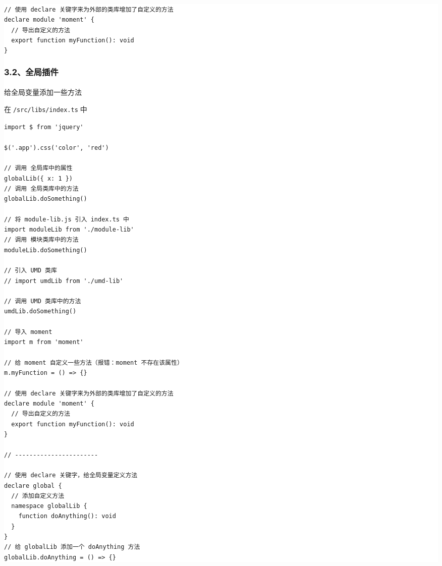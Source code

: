 ```tsx
// 使用 declare 关键字来为外部的类库增加了自定义的方法
declare module 'moment' {
  // 导出自定义的方法
  export function myFunction(): void
}
```

### 3.2、全局插件

给全局变量添加一些方法

在 `/src/libs/index.ts` 中

```tsx
import $ from 'jquery'

$('.app').css('color', 'red')

// 调用 全局库中的属性
globalLib({ x: 1 })
// 调用 全局类库中的方法
globalLib.doSomething()

// 将 module-lib.js 引入 index.ts 中
import moduleLib from './module-lib'
// 调用 模块类库中的方法
moduleLib.doSomething()

// 引入 UMD 类库
// import umdLib from './umd-lib'

// 调用 UMD 类库中的方法
umdLib.doSomething()

// 导入 moment
import m from 'moment'

// 给 moment 自定义一些方法（报错：moment 不存在该属性）
m.myFunction = () => {}

// 使用 declare 关键字来为外部的类库增加了自定义的方法
declare module 'moment' {
  // 导出自定义的方法
  export function myFunction(): void
}

// -----------------------

// 使用 declare 关键字，给全局变量定义方法
declare global {
  // 添加自定义方法
  namespace globalLib {
    function doAnything(): void
  }
}
// 给 globalLib 添加一个 doAnything 方法
globalLib.doAnything = () => {}
```
